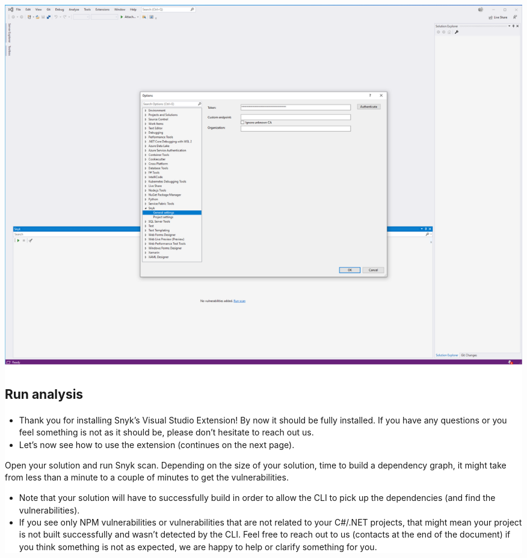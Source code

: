 ![Authentication finished](doc/images/readme_image_2_8.png "Authentication finished")

## Run analysis

* Thank you for installing Snyk’s Visual Studio Extension! By now it should be fully installed. If you have any questions or you feel something is not as it should be, please don’t hesitate to reach out us.
* Let’s now see how to use the extension (continues on the next page).

Open your solution and run Snyk scan. Depending on the size of your solution, time to build a dependency graph, it might take from less than a minute to a couple of minutes to get the vulnerabilities. 

* Note that your solution will have to successfully build in order to allow the CLI to pick up the dependencies (and find the vulnerabilities).
* If you see only NPM vulnerabilities or vulnerabilities that are not related to your C#/.NET projects, that might mean your project is not built successfully and wasn’t detected by the CLI. Feel free to reach out to us (contacts at the end of the document) if you think something is not as expected, we are happy to help or clarify something for you.
